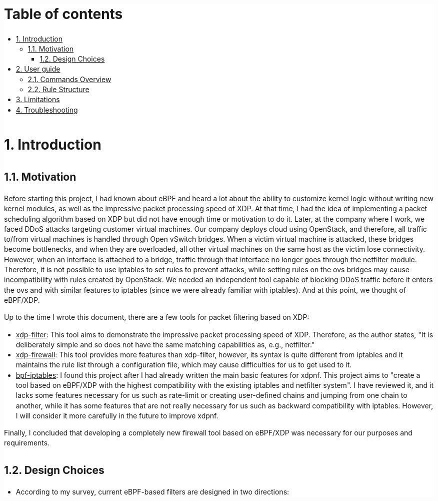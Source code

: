 # Table of contents
- [1. Introduction](#1)
	- [1.1. Motivation](#1.1)
		- [1.2. Design Choices](#1.2)
- [2. User guide](#2)
	- [2.1. Commands Overview](#2.1)
	- [2.2. Rule Structure](#2.2)
- [3. Limitations](#3)
- [4. Troubleshooting](#4)

<a name="1"></a>
# 1. Introduction
<a name="1.1"></a>
## 1.1. Motivation
Before starting this project, I had known about eBPF and heard a lot about the ability to customize kernel logic without writing new kernel modules, as well as the impressive packet processing speed of XDP. At that time, I had the idea of implementing a packet scheduling algorithm based on XDP but did not have enough time or motivation to do it. Later, at the company where I work, we faced DDoS attacks targeting customer virtual machines. Our company deploys cloud using OpenStack, and therefore, all traffic to/from virtual machines is handled through Open vSwitch bridges. When a victim virtual machine is attacked, these bridges become bottlenecks, and when they are overloaded, all other virtual machines on the same host as the victim lose connectivity. However, when an interface is attached to a bridge, traffic through that interface no longer goes through the netfilter module. Therefore, it is not possible to use iptables to set rules to prevent attacks, while setting rules on the ovs bridges may cause incompatibility with rules created by OpenStack. We needed an independent tool capable of blocking DDoS traffic before it enters the ovs and with similar features to iptables (since we were already familiar with iptables). And at this point, we thought of eBPF/XDP.

Up to the time I wrote this document, there are a few tools for packet filtering based on XDP:
- [xdp-filter](https://github.com/xdp-project/xdp-tools/tree/master/xdp-filter): This tool aims to demonstrate the impressive packet processing speed of XDP. Therefore, as the author states, "It is deliberately simple and so does not have the same matching capabilities as, e.g., netfilter."
- [xdp-firewall](https://github.com/gamemann/XDP-Firewall): This tool provides more features than xdp-filter, however, its syntax is quite different from iptables and it maintains the rule list through a configuration file, which may cause difficulties for us to get used to it.
- [bpf-iptables](https://github.com/mbertrone/bpf-iptables?tab=readme-ov-file): I found this project after I had already written the main basic features for xdpnf. This project aims to "create a tool based on eBPF/XDP with the highest compatibility with the existing iptables and netfilter system". I have reviewed it, and it lacks some features necessary for us such as rate-limit or creating user-defined chains and jumping from one chain to another, while it has some features that are not really necessary for us such as backward compatibility with iptables. However, I will consider it more carefully in the future to improve xdpnf.

Finally, I concluded that developing a completely new firewall tool based on eBPF/XDP was necessary for our purposes and requirements.
<a name="1.2"></a>
## 1.2. Design Choices
- According to my survey, current eBPF-based filters are designed in two directions: